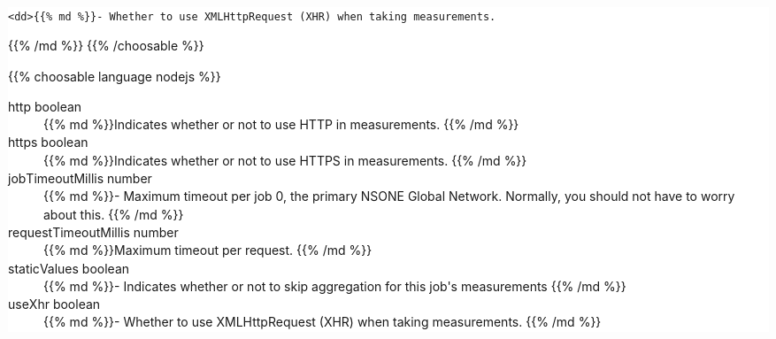     <dd>{{% md %}}- Whether to use XMLHttpRequest (XHR) when taking measurements.
{{% /md %}}</dd></dl>
{{% /choosable %}}

{{% choosable language nodejs %}}
<dl class="resources-properties"><dt class="property-required"
            title="Required">
        <span id="http_nodejs">
<a href="#http_nodejs" style="color: inherit; text-decoration: inherit;">http</a>
</span>
        <span class="property-indicator"></span>
        <span class="property-type">boolean</span>
    </dt>
    <dd>{{% md %}}Indicates whether or not to use HTTP in measurements.
{{% /md %}}</dd><dt class="property-optional"
            title="Optional">
        <span id="https_nodejs">
<a href="#https_nodejs" style="color: inherit; text-decoration: inherit;">https</a>
</span>
        <span class="property-indicator"></span>
        <span class="property-type">boolean</span>
    </dt>
    <dd>{{% md %}}Indicates whether or not to use HTTPS in measurements.
{{% /md %}}</dd><dt class="property-optional"
            title="Optional">
        <span id="jobtimeoutmillis_nodejs">
<a href="#jobtimeoutmillis_nodejs" style="color: inherit; text-decoration: inherit;">job<wbr>Timeout<wbr>Millis</a>
</span>
        <span class="property-indicator"></span>
        <span class="property-type">number</span>
    </dt>
    <dd>{{% md %}}- Maximum timeout per job
0, the primary NSONE Global Network. Normally, you should not have to worry about this.
{{% /md %}}</dd><dt class="property-optional"
            title="Optional">
        <span id="requesttimeoutmillis_nodejs">
<a href="#requesttimeoutmillis_nodejs" style="color: inherit; text-decoration: inherit;">request<wbr>Timeout<wbr>Millis</a>
</span>
        <span class="property-indicator"></span>
        <span class="property-type">number</span>
    </dt>
    <dd>{{% md %}}Maximum timeout per request.
{{% /md %}}</dd><dt class="property-optional"
            title="Optional">
        <span id="staticvalues_nodejs">
<a href="#staticvalues_nodejs" style="color: inherit; text-decoration: inherit;">static<wbr>Values</a>
</span>
        <span class="property-indicator"></span>
        <span class="property-type">boolean</span>
    </dt>
    <dd>{{% md %}}- Indicates whether or not to skip aggregation for this job's measurements
{{% /md %}}</dd><dt class="property-optional"
            title="Optional">
        <span id="usexhr_nodejs">
<a href="#usexhr_nodejs" style="color: inherit; text-decoration: inherit;">use<wbr>Xhr</a>
</span>
        <span class="property-indicator"></span>
        <span class="property-type">boolean</span>
    </dt>
    <dd>{{% md %}}- Whether to use XMLHttpRequest (XHR) when taking measurements.
{{% /md %}}</dd></dl>
